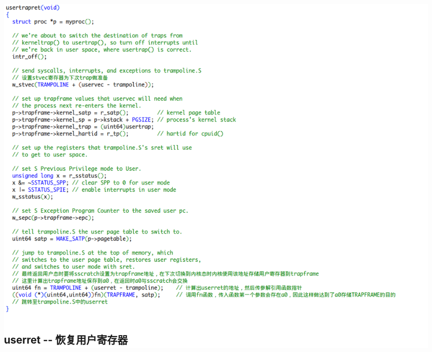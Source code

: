 ![Trap%204591d26b99d04fb9b9e858b19bcd61ee/image16.png](Trap%204591d26b99d04fb9b9e858b19bcd61ee/image16.png)

## **userret -- 恢复用户寄存器**
